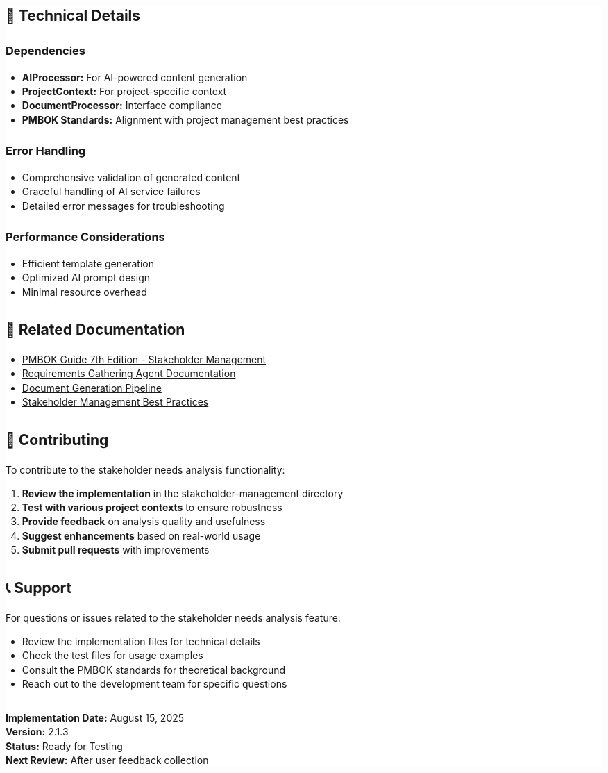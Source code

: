 ```typescript
```

## 🔧 **Technical Details**

### Dependencies
- **AIProcessor:** For AI-powered content generation
- **ProjectContext:** For project-specific context
- **DocumentProcessor:** Interface compliance
- **PMBOK Standards:** Alignment with project management best practices

### Error Handling
- Comprehensive validation of generated content
- Graceful handling of AI service failures
- Detailed error messages for troubleshooting

### Performance Considerations
- Efficient template generation
- Optimized AI prompt design
- Minimal resource overhead

## 📖 **Related Documentation**

- [PMBOK Guide 7th Edition - Stakeholder Management](https://www.pmi.org/pmbok-guide-standards)
- [Requirements Gathering Agent Documentation](./README.md)
- [Document Generation Pipeline](./docs/README.md)
- [Stakeholder Management Best Practices](./docs/stakeholder-management.md)

## 🤝 **Contributing**

To contribute to the stakeholder needs analysis functionality:

1. **Review the implementation** in the stakeholder-management directory
2. **Test with various project contexts** to ensure robustness
3. **Provide feedback** on analysis quality and usefulness
4. **Suggest enhancements** based on real-world usage
5. **Submit pull requests** with improvements

## 📞 **Support**

For questions or issues related to the stakeholder needs analysis feature:

- Review the implementation files for technical details
- Check the test files for usage examples
- Consult the PMBOK standards for theoretical background
- Reach out to the development team for specific questions

---

**Implementation Date:** August 15, 2025  
**Version:** 2.1.3  
**Status:** Ready for Testing  
**Next Review:** After user feedback collection